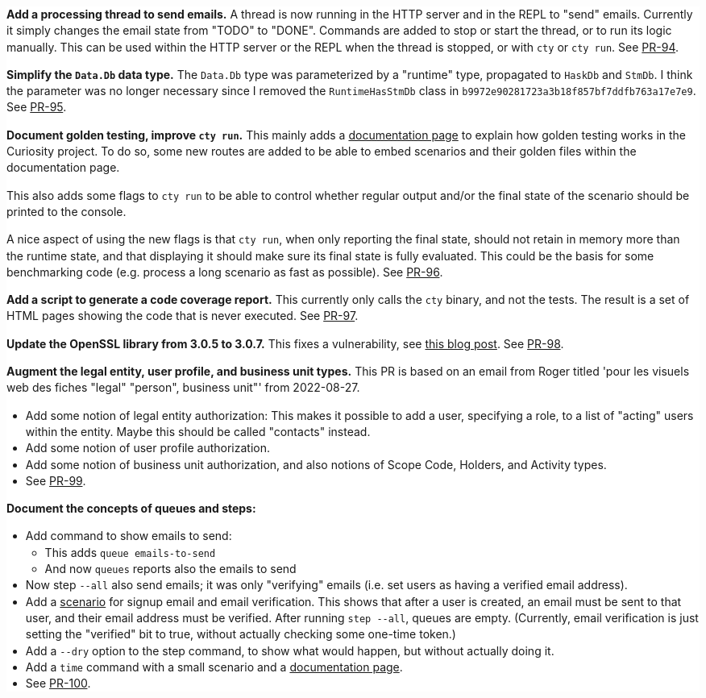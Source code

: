 **Add a processing thread to send emails.** A thread is now running in the HTTP
server and in the REPL to "send" emails. Currently it simply changes the email
state from "TODO" to "DONE". Commands are added to stop or start the thread, or
to run its logic manually. This can be used within the HTTP server or the REPL
when the thread is stopped, or with `cty` or `cty run`. See
[PR-94](https://github.com/hypered/curiosity/pull/94).

**Simplify the `Data.Db` data type.** The `Data.Db` type was parameterized by a
"runtime" type, propagated to `HaskDb` and `StmDb`. I think the parameter was
no longer necessary since I removed the `RuntimeHasStmDb` class in
`b9972e90281723a3b18f857bf7ddfb763a17e7e9`. See
[PR-95](https://github.com/hypered/curiosity/pull/95).

**Document golden testing, improve `cty run`.** This mainly adds a
[documentation page](/documentation/tests) to explain how golden testing works
in the Curiosity project. To do so, some new routes are added to be able to
embed scenarios and their golden files within the documentation page.

This also adds some flags to `cty run` to be able to control whether
regular output and/or the final state of the scenario should be printed to the
console.

A nice aspect of using the new flags is that `cty run`, when only reporting
the final state, should not retain in memory more than the runtime state, and
that displaying it should make sure its final state is fully evaluated. This
could be the basis for some benchmarking code (e.g. process a long scenario as
fast as possible). See [PR-96](https://github.com/hypered/curiosity/pull/96).

**Add a script to generate a code coverage report.** This currently only calls
the `cty` binary, and not the tests. The result is a set of HTML pages showing
the code that is never executed. See
[PR-97](https://github.com/hypered/curiosity/pull/97).

**Update the OpenSSL library from 3.0.5 to 3.0.7.** This fixes a vulnerability,
see [this blog
post](https://www.openssl.org/blog/blog/2022/11/01/email-address-overflows/).
See [PR-98](https://github.com/hypered/curiosity/pull/98).

**Augment the legal entity, user profile, and business unit types.** This PR is
based on an email from Roger titled 'pour les visuels web des fiches "legal"
"person", business unit"' from 2022-08-27.

- Add some notion of legal entity authorization: This makes it possible to
  add a user, specifying a role, to a list of "acting" users within the
  entity. Maybe this should be called "contacts" instead.
- Add some notion of user profile authorization.
- Add some notion of business unit authorization, and also notions of Scope
  Code, Holders, and Activity types.
- See [PR-99](https://github.com/hypered/curiosity/pull/99).

**Document the concepts of queues and steps:**

- Add command to show emails to send:
  - This adds `queue emails-to-send`
  - And now `queues` reports also the emails to send
- Now step `--all` also send emails; it was only "verifying" emails
  (i.e. set users as having a verified email address).
- Add a [scenario](/documentation/queues) for signup email and email
  verification. This shows that after a user is created, an email must be sent
  to that user, and their email address must be verified. After running `step
  --all`, queues are empty. (Currently, email verification is just  setting the
  "verified" bit to true, without actually checking some one-time token.)
- Add a `--dry` option to the step command, to show what would happen, but
  without actually doing it.
- Add a `time` command with a small scenario and a [documentation
  page](/documentation/time).
- See [PR-100](https://github.com/hypered/curiosity/pull/100).
